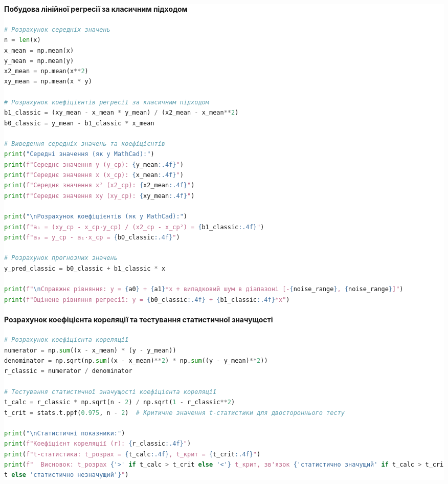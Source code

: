 #### Побудова лінійної регресії за класичним підходом

```python
# Розрахунок середніх значень
n = len(x)
x_mean = np.mean(x)
y_mean = np.mean(y)
x2_mean = np.mean(x**2)
xy_mean = np.mean(x * y)

# Розрахунок коефіцієнтів регресії за класичним підходом
b1_classic = (xy_mean - x_mean * y_mean) / (x2_mean - x_mean**2)
b0_classic = y_mean - b1_classic * x_mean

# Виведення середніх значень та коефіцієнтів
print("Середні значення (як у MathCad):")
print(f"Середнє значення y (y_ср): {y_mean:.4f}")
print(f"Середнє значення x (x_ср): {x_mean:.4f}")
print(f"Середнє значення x² (x2_ср): {x2_mean:.4f}")
print(f"Середнє значення xy (xy_ср): {xy_mean:.4f}")

print("\nРозрахунок коефіцієнтів (як у MathCad):")
print(f"a₁ = (xy_ср - x_ср·y_ср) / (x2_ср - x_ср²) = {b1_classic:.4f}")
print(f"a₀ = y_ср - a₁·x_ср = {b0_classic:.4f}")

# Розрахунок прогнозних значень
y_pred_classic = b0_classic + b1_classic * x

print(f"\nСправжнє рівняння: y = {a0} + {a1}*x + випадковий шум в діапазоні [-{noise_range}, {noise_range}]")
print(f"Оцінене рівняння регресії: y = {b0_classic:.4f} + {b1_classic:.4f}*x")
```

#### Розрахунок коефіцієнта кореляції та тестування статистичної значущості

```python
# Розрахунок коефіцієнта кореляції
numerator = np.sum((x - x_mean) * (y - y_mean))
denominator = np.sqrt(np.sum((x - x_mean)**2) * np.sum((y - y_mean)**2))
r_classic = numerator / denominator

# Тестування статистичної значущості коефіцієнта кореляції
t_calc = r_classic * np.sqrt(n - 2) / np.sqrt(1 - r_classic**2)
t_crit = stats.t.ppf(0.975, n - 2)  # Критичне значення t-статистики для двостороннього тесту

print("\nСтатистичні показники:")
print(f"Коефіцієнт кореляції (r): {r_classic:.4f}")
print(f"t-статистика: t_розрах = {t_calc:.4f}, t_крит = {t_crit:.4f}")
print(f"  Висновок: t_розрах {'>' if t_calc > t_crit else '<'} t_крит, зв'язок {'статистично значущий' if t_calc > t_crit else 'статистично незначущий'}")
```
